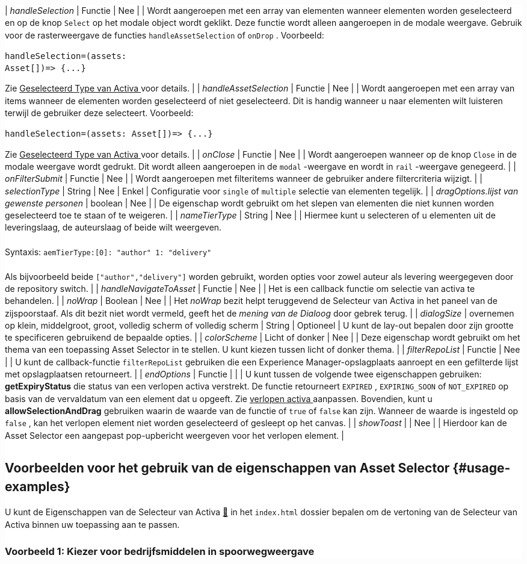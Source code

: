 | *handleSelection* | Functie | Nee | | Wordt aangeroepen met een array van elementen wanneer elementen worden geselecteerd en op de knop `Select` op het modale object wordt geklikt. Deze functie wordt alleen aangeroepen in de modale weergave. Gebruik voor de rasterweergave de functies `handleAssetSelection` of `onDrop` . Voorbeeld: <pre>handleSelection=(assets: Asset[])=> {...}</pre> Zie [ Geselecteerd Type van Activa ](#selected-asset-type) voor details. |
| *handleAssetSelection* | Functie | Nee | | Wordt aangeroepen met een array van items wanneer de elementen worden geselecteerd of niet geselecteerd. Dit is handig wanneer u naar elementen wilt luisteren terwijl de gebruiker deze selecteert. Voorbeeld: <pre>handleSelection=(assets: Asset[])=> {...}</pre> Zie [ Geselecteerd Type van Activa ](#selected-asset-type) voor details. |
| *onClose* | Functie | Nee | | Wordt aangeroepen wanneer op de knop `Close` in de modale weergave wordt gedrukt. Dit wordt alleen aangeroepen in de `modal` -weergave en wordt in `rail` -weergave genegeerd. |
| *onFilterSubmit* | Functie | Nee | | Wordt aangeroepen met filteritems wanneer de gebruiker andere filtercriteria wijzigt. |
| *selectionType* | String | Nee | Enkel | Configuratie voor `single` of `multiple` selectie van elementen tegelijk. |
| *dragOptions.lijst van gewenste personen* | boolean | Nee | | De eigenschap wordt gebruikt om het slepen van elementen die niet kunnen worden geselecteerd toe te staan of te weigeren. |
| *nameTierType* | String | Nee |  | Hiermee kunt u selecteren of u elementen uit de leveringslaag, de auteurslaag of beide wilt weergeven. <br><br> Syntaxis: `aemTierType:[0]: "author" 1: "delivery"` <br><br> Als bijvoorbeeld beide `["author","delivery"]` worden gebruikt, worden opties voor zowel auteur als levering weergegeven door de repository switch. |
| *handleNavigateToAsset* | Functie | Nee | | Het is een callback functie om selectie van activa te behandelen. |
| *noWrap* | Boolean | Nee | | Het *noWrap* bezit helpt teruggevend de Selecteur van Activa in het paneel van de zijspoorstaaf. Als dit bezit niet wordt vermeld, geeft het de *mening van de Dialoog* door gebrek terug. |
| *dialogSize* | overnemen op klein, middelgroot, groot, volledig scherm of volledig scherm | String | Optioneel | U kunt de lay-out bepalen door zijn grootte te specificeren gebruikend de bepaalde opties. |
| *colorScheme* | Licht of donker | Nee | | Deze eigenschap wordt gebruikt om het thema van een toepassing Asset Selector in te stellen. U kunt kiezen tussen licht of donker thema. |
| *filterRepoList* | Functie | Nee |  | U kunt de callback-functie `filterRepoList` gebruiken die een Experience Manager-opslagplaats aanroept en een gefilterde lijst met opslagplaatsen retourneert. |
| *endOptions* | Functie | | | U kunt tussen de volgende twee eigenschappen gebruiken: **getExpiryStatus** die status van een verlopen activa verstrekt. De functie retourneert `EXPIRED` , `EXPIRING_SOON` of `NOT_EXPIRED` op basis van de vervaldatum van een element dat u opgeeft. Zie [ verlopen activa ](#customize-expired-assets) aanpassen. Bovendien, kunt u **allowSelectionAndDrag** gebruiken waarin de waarde van de functie of `true` of `false` kan zijn. Wanneer de waarde is ingesteld op `false` , kan het verlopen element niet worden geselecteerd of gesleept op het canvas. |
| *showToast* | | Nee | | Hierdoor kan de Asset Selector een aangepast pop-upbericht weergeven voor het verlopen element. |



## Voorbeelden voor het gebruik van de eigenschappen van Asset Selector {#usage-examples}

U kunt de Eigenschappen van de Selecteur van Activa [&#128279;](#asset-selector-properties) in het `index.html` dossier bepalen om de vertoning van de Selecteur van Activa binnen uw toepassing aan te passen.

### Voorbeeld 1: Kiezer voor bedrijfsmiddelen in spoorwegweergave

